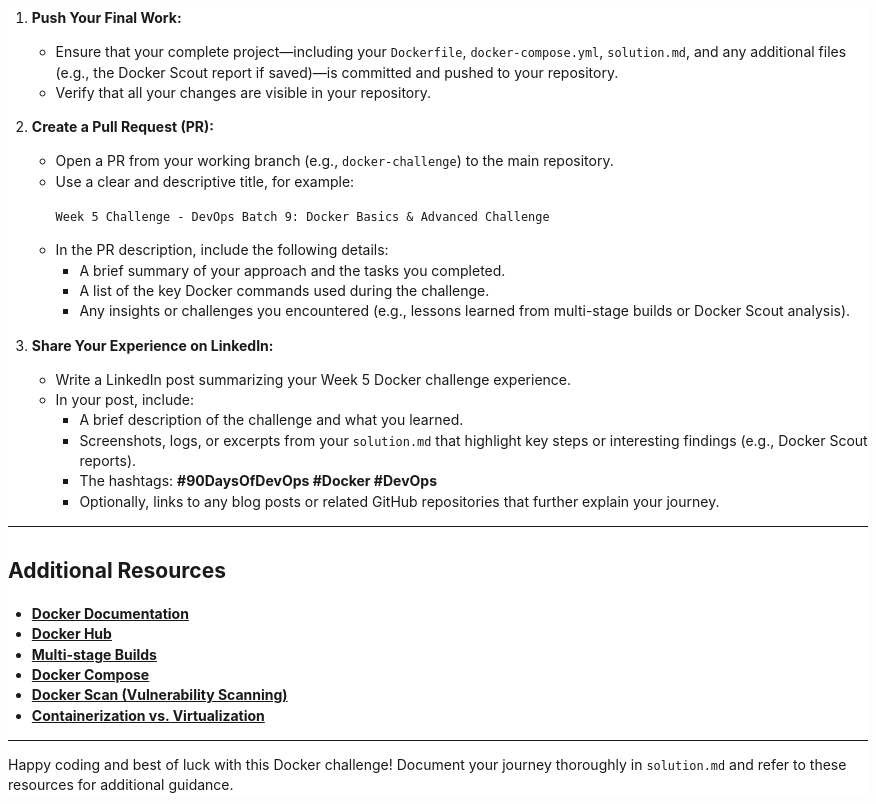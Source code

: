 1. **Push Your Final Work:**  
   - Ensure that your complete project—including your `Dockerfile`, `docker-compose.yml`, `solution.md`, and any additional files (e.g., the Docker Scout report if saved)—is committed and pushed to your repository.  
   - Verify that all your changes are visible in your repository.

2. **Create a Pull Request (PR):**  
   - Open a PR from your working branch (e.g., `docker-challenge`) to the main repository.  
   - Use a clear and descriptive title, for example:  
     ```
     Week 5 Challenge - DevOps Batch 9: Docker Basics & Advanced Challenge
     ```
   - In the PR description, include the following details:
     - A brief summary of your approach and the tasks you completed.
     - A list of the key Docker commands used during the challenge.
     - Any insights or challenges you encountered (e.g., lessons learned from multi-stage builds or Docker Scout analysis).

3. **Share Your Experience on LinkedIn:**  
   - Write a LinkedIn post summarizing your Week 5 Docker challenge experience.  
   - In your post, include:
     - A brief description of the challenge and what you learned.
     - Screenshots, logs, or excerpts from your `solution.md` that highlight key steps or interesting findings (e.g., Docker Scout reports).
     - The hashtags: **#90DaysOfDevOps #Docker #DevOps**
     - Optionally, links to any blog posts or related GitHub repositories that further explain your journey.

---

## Additional Resources

- **[Docker Documentation](https://docs.docker.com/)**  
- **[Docker Hub](https://docs.docker.com/docker-hub/)**  
- **[Multi-stage Builds](https://docs.docker.com/develop/develop-images/multistage-build/)**  
- **[Docker Compose](https://docs.docker.com/compose/)**  
- **[Docker Scan (Vulnerability Scanning)](https://docs.docker.com/engine/scan/)**  
- **[Containerization vs. Virtualization](https://www.docker.com/resources/what-container)**

---

Happy coding and best of luck with this Docker challenge! Document your journey thoroughly in `solution.md` and refer to these resources for additional guidance.
